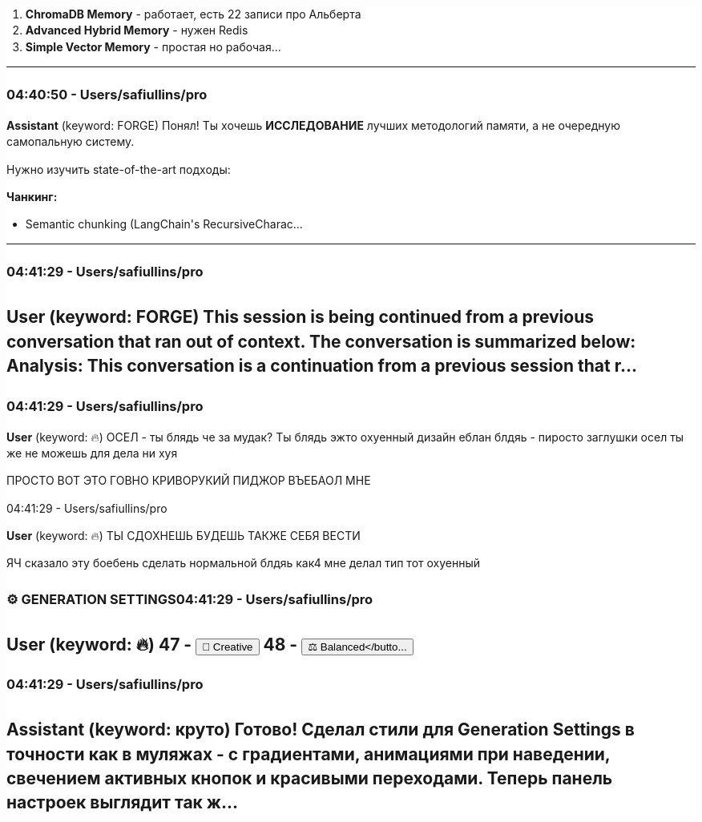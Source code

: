 1. **ChromaDB Memory** - работает, есть 22 записи про Альберта
2. **Advanced Hybrid Memory** - нужен Redis  
3. **Simple Vector Memory** - простая но рабочая...
---

### 04:40:50 - Users/safiullins/pro
**Assistant** (keyword: FORGE)
Понял! Ты хочешь **ИССЛЕДОВАНИЕ** лучших методологий памяти, а не очередную самопальную систему.

Нужно изучить state-of-the-art подходы:

**Чанкинг:**
- Semantic chunking (LangChain's RecursiveCharac...
---

### 04:41:29 - Users/safiullins/pro
**User** (keyword: FORGE)
This session is being continued from a previous conversation that ran out of context. The conversation is summarized below:
Analysis:
This conversation is a continuation from a previous session that r...
---

### 04:41:29 - Users/safiullins/pro
**User** (keyword: 🔥)
ОСЕЛ - ты блядь че за мудак? Ты блядь эжто охуенный дизайн еблан блдяь - пиросто заглушки осел ты же не можешь для дела ни хуя

ПРОСТО ВОТ ЭТО ГОВНО КРИВОРУКИЙ ПИДЖОР ВЪЕБАОЛ МНЕ

<div class="generati...
---

### 04:41:29 - Users/safiullins/pro
**User** (keyword: 🔥)
ТЫ СДОХНЕШЬ БУДЕШЬ ТАКЖЕ СЕБЯ ВЕСТИ

ЯЧ сказало эту боебень сделать нормальной блдяь как4 мне делал тип тот охуенный

  <div class="generation-settings">
                  <h3>⚙️ GENERATION SETTINGS</...
---

### 04:41:29 - Users/safiullins/pro
**User** (keyword: 🔥)
       47 -                      <button id="creative-mode-btn" class="mode-btn">🎨 Creative</button>
       48 -                      <button id="balanced-mode-btn" class="mode-btn">⚖️ Balanced</butto...
---

### 04:41:29 - Users/safiullins/pro
**Assistant** (keyword: круто)
Готово! Сделал стили для Generation Settings в точности как в муляжах - с градиентами, анимациями при наведении, свечением активных кнопок и красивыми переходами. Теперь панель настроек выглядит так ж...
---
